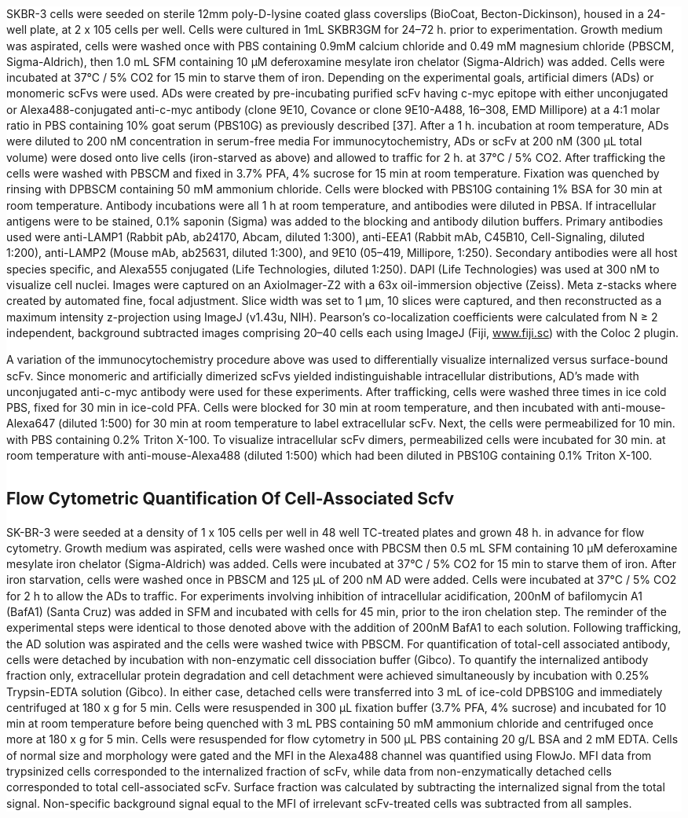 SKBR-3 cells were seeded on sterile 12mm poly-D-lysine coated glass coverslips (BioCoat, Becton-Dickinson), housed in a 24-well plate, at 2 x 105 cells per well. Cells were cultured in 1mL SKBR3GM for 24–72 h. prior to experimentation. Growth medium was aspirated, cells were washed once with PBS containing 0.9mM calcium chloride and 0.49 mM magnesium chloride (PBSCM, Sigma-Aldrich), then 1.0 mL SFM containing 10 μM deferoxamine mesylate iron chelator (Sigma-Aldrich) was added. Cells were incubated at 37°C / 5% CO2 for 15 min to starve them of iron. Depending on the experimental goals, artificial dimers (ADs) or monomeric scFvs were used. ADs were created by pre-incubating purified scFv having c-myc epitope with either unconjugated or Alexa488-conjugated anti-c-myc antibody (clone 9E10, Covance or clone 9E10-A488, 16–308, EMD Millipore) at a 4:1 molar ratio in PBS containing 10% goat serum (PBS10G) as previously described [37]. After a 1 h. incubation at room temperature, ADs were diluted to 200 nM concentration in serum-free media For immunocytochemistry, ADs or scFv at 200 nM (300 μL total volume) were dosed onto live cells (iron-starved as above) and allowed to traffic for 2 h. at 37°C / 5% CO2. After trafficking the cells were washed with PBSCM and fixed in 3.7% PFA, 4% sucrose for 15 min at room temperature. Fixation was quenched by rinsing with DPBSCM containing 50 mM ammonium chloride. Cells were blocked with PBS10G containing 1% BSA for 30 min at room temperature. Antibody incubations were all 1 h at room temperature, and antibodies were diluted in PBSA. If intracellular antigens were to be stained, 0.1% saponin (Sigma) was added to the blocking and antibody dilution buffers. Primary antibodies used were anti-LAMP1 (Rabbit pAb, ab24170, Abcam, diluted 1:300), anti-EEA1 (Rabbit mAb, C45B10, Cell-Signaling, diluted 1:200), anti-LAMP2 (Mouse mAb, ab25631, diluted 1:300), and 9E10 (05–419, Millipore, 1:250). Secondary antibodies were all host species specific, and Alexa555 conjugated (Life Technologies, diluted 1:250). DAPI (Life Technologies) was used at 300 nM to visualize cell nuclei. Images were captured on an AxioImager-Z2 with a 63x oil-immersion objective (Zeiss). Meta z-stacks where created by automated fine, focal adjustment. Slice width was set to 1 μm, 10 slices were captured, and then reconstructed as a maximum intensity z-projection using ImageJ (v1.43u, NIH). Pearson’s co-localization coefficients were calculated from N ≥ 2 independent, background subtracted images comprising 20–40 cells each using ImageJ (Fiji, www.fiji.sc) with the Coloc 2 plugin.

A variation of the immunocytochemistry procedure above was used to differentially visualize internalized versus surface-bound scFv. Since monomeric and artificially dimerized scFvs yielded indistinguishable intracellular distributions, AD’s made with unconjugated anti-c-myc antibody were used for these experiments. After trafficking, cells were washed three times in ice cold PBS, fixed for 30 min in ice-cold PFA. Cells were blocked for 30 min at room temperature, and then incubated with anti-mouse-Alexa647 (diluted 1:500) for 30 min at room temperature to label extracellular scFv. Next, the cells were permeabilized for 10 min. with PBS containing 0.2% Triton X-100. To visualize intracellular scFv dimers, permeabilized cells were incubated for 30 min. at room temperature with anti-mouse-Alexa488 (diluted 1:500) which had been diluted in PBS10G containing 0.1% Triton X-100.

## Flow Cytometric Quantification Of Cell-Associated Scfv

SK-BR-3 were seeded at a density of 1 x 105 cells per well in 48 well TC-treated plates and grown 48 h. in advance for flow cytometry. Growth medium was aspirated, cells were washed once with PBCSM then 0.5 mL SFM containing 10 μM deferoxamine mesylate iron chelator (Sigma-Aldrich) was added. Cells were incubated at 37°C / 5% CO2 for 15 min to starve them of iron. After iron starvation, cells were washed once in PBSCM and 125 μL of 200 nM AD were added. Cells were incubated at 37°C / 5% CO2 for 2 h to allow the ADs to traffic. For experiments involving inhibition of intracellular acidification, 200nM of bafilomycin A1 (BafA1) (Santa Cruz) was added in SFM and incubated with cells for 45 min, prior to the iron chelation step. The reminder of the experimental steps were identical to those denoted above with the addition of 200nM BafA1 to each solution. Following trafficking, the AD solution was aspirated and the cells were washed twice with PBSCM. For quantification of total-cell associated antibody, cells were detached by incubation with non-enzymatic cell dissociation buffer (Gibco). To quantify the internalized antibody fraction only, extracellular protein degradation and cell detachment were achieved simultaneously by incubation with 0.25% Trypsin-EDTA solution (Gibco). In either case, detached cells were transferred into 3 mL of ice-cold DPBS10G and immediately centrifuged at 180 x g for 5 min. Cells were resuspended in 300 μL fixation buffer (3.7% PFA, 4% sucrose) and incubated for 10 min at room temperature before being quenched with 3 mL PBS containing 50 mM ammonium chloride and centrifuged once more at 180 x g for 5 min. Cells were resuspended for flow cytometry in 500 μL PBS containing 20 g/L BSA and 2 mM EDTA. Cells of normal size and morphology were gated and the MFI in the Alexa488 channel was quantified using FlowJo. MFI data from trypsinized cells corresponded to the internalized fraction of scFv, while data from non-enzymatically detached cells corresponded to total cell-associated scFv. Surface fraction was calculated by subtracting the internalized signal from the total signal. Non-specific background signal equal to the MFI of irrelevant scFv-treated cells was subtracted from all samples.
